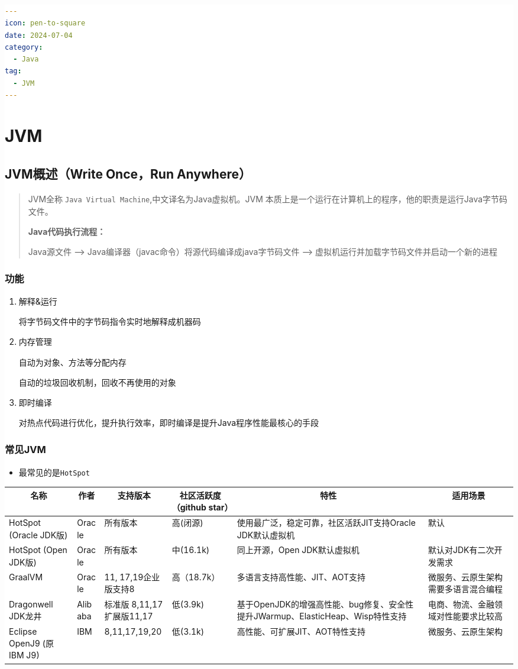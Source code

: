```yaml
---
icon: pen-to-square
date: 2024-07-04
category:
  - Java
tag:
  - JVM
---
```



# JVM

## JVM概述（Write Once，Run Anywhere）

> JVM全称 `Java Virtual Machine`,中文译名为Java虚拟机。JVM 本质上是一个运行在计算机上的程序，他的职责是运行Java字节码文件。
>
> **Java代码执行流程：**
>
> Java源文件 --> Java编译器（javac命令）将源代码编译成java字节码文件 --> 虚拟机运行并加载字节码文件并启动一个新的进程

### 功能

1. 解释&运行

   将字节码文件中的字节码指令实时地解释成机器码

2. 内存管理

   自动为对象、方法等分配内存

   自动的垃圾回收机制，回收不再使用的对象

3. 即时编译

   对热点代码进行优化，提升执行效率，即时编译是提升Java程序性能最核心的手段



### 常见JVM

- 最常见的是`HotSpot`

| 名称                       | 作者    | 支持版本                  | 社区活跃度（github star） | 特性                                                         | 适用场景                             |
| -------------------------- | ------- | ------------------------- | ------------------------- | ------------------------------------------------------------ | ------------------------------------ |
| HotSpot (Oracle JDK版)     | Oracle  | 所有版本                  | 高(闭源)                  | 使用最广泛，稳定可靠，社区活跃JIT支持Oracle JDK默认虚拟机    | 默认                                 |
| HotSpot (Open JDK版)       | Oracle  | 所有版本                  | 中(16.1k)                 | 同上开源，Open JDK默认虚拟机                                 | 默认对JDK有二次开发需求              |
| GraalVM                    | Oracle  | 11, 17,19企业版支持8      | 高（18.7k）               | 多语言支持高性能、JIT、AOT支持                               | 微服务、云原生架构需要多语言混合编程 |
| Dragonwell JDK龙井         | Alibaba | 标准版 8,11,17扩展版11,17 | 低(3.9k)                  | 基于OpenJDK的增强高性能、bug修复、安全性提升JWarmup、ElasticHeap、Wisp特性支持 | 电商、物流、金融领域对性能要求比较高 |
| Eclipse OpenJ9 (原 IBM J9) | IBM     | 8,11,17,19,20             | 低(3.1k)                  | 高性能、可扩展JIT、AOT特性支持                               | 微服务、云原生架构                   |
